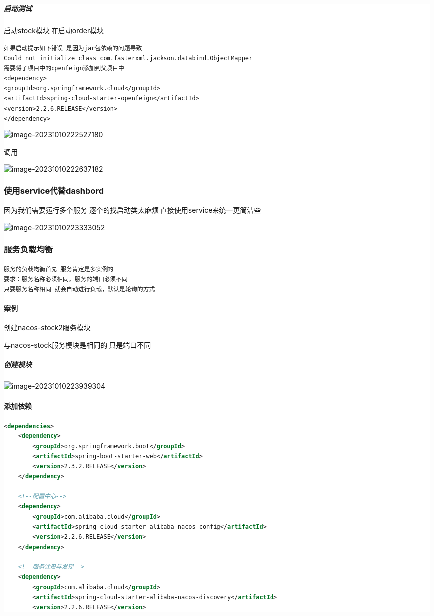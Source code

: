 ##### 启动测试

启动stock模块 在启动order模块

```
如果启动提示如下错误 是因为jar包依赖的问题导致
Could not initialize class com.fasterxml.jackson.databind.ObjectMapper
需要将子项目中的openfeign添加到父项目中
<dependency>
<groupId>org.springframework.cloud</groupId>
<artifactId>spring-cloud-starter-openfeign</artifactId>
<version>2.2.6.RELEASE</version>
</dependency>
```

![image-20231010222527180](https://cdn.jsdelivr.net/gh/etjava/TyporaPIC/img/202310102225054.png)

调用

![image-20231010222637182](https://cdn.jsdelivr.net/gh/etjava/TyporaPIC/img/202310102226268.png)

### 使用service代替dashbord

因为我们需要运行多个服务 逐个的找启动类太麻烦 直接使用service来统一更简洁些

![image-20231010223333052](https://cdn.jsdelivr.net/gh/etjava/TyporaPIC/img/202310102233088.png)

### 服务负载均衡

```
服务的负载均衡首先 服务肯定是多实例的
要求：服务名称必须相同，服务的端口必须不同
只要服务名称相同 就会自动进行负载，默认是轮询的方式
```

#### 案例

创建nacos-stock2服务模块

与nacos-stock服务模块是相同的 只是端口不同

##### 创建模块

![image-20231010223939304](https://cdn.jsdelivr.net/gh/etjava/TyporaPIC/img/202310102239343.png)

#### 添加依赖

```xml
<dependencies>
    <dependency>
        <groupId>org.springframework.boot</groupId>
        <artifactId>spring-boot-starter-web</artifactId>
        <version>2.3.2.RELEASE</version>
    </dependency>

    <!--配置中心-->
    <dependency>
        <groupId>com.alibaba.cloud</groupId>
        <artifactId>spring-cloud-starter-alibaba-nacos-config</artifactId>
        <version>2.2.6.RELEASE</version>
    </dependency>

    <!--服务注册与发现-->
    <dependency>
        <groupId>com.alibaba.cloud</groupId>
        <artifactId>spring-cloud-starter-alibaba-nacos-discovery</artifactId>
        <version>2.2.6.RELEASE</version>
```
